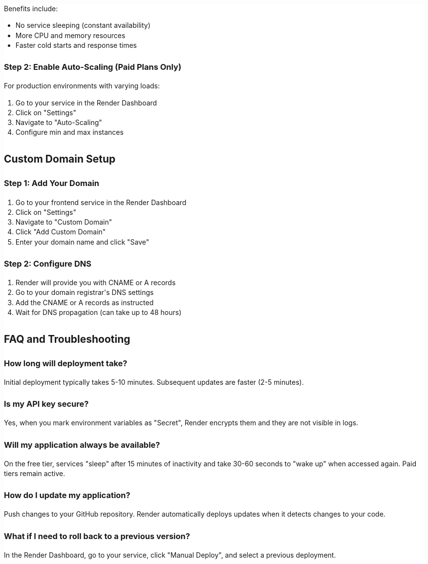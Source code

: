 Benefits include:
- No service sleeping (constant availability)
- More CPU and memory resources
- Faster cold starts and response times

### Step 2: Enable Auto-Scaling (Paid Plans Only)

For production environments with varying loads:

1. Go to your service in the Render Dashboard
2. Click on "Settings"
3. Navigate to "Auto-Scaling"
4. Configure min and max instances

## Custom Domain Setup

### Step 1: Add Your Domain

1. Go to your frontend service in the Render Dashboard
2. Click on "Settings"
3. Navigate to "Custom Domain"
4. Click "Add Custom Domain"
5. Enter your domain name and click "Save"

### Step 2: Configure DNS

1. Render will provide you with CNAME or A records
2. Go to your domain registrar's DNS settings
3. Add the CNAME or A records as instructed
4. Wait for DNS propagation (can take up to 48 hours)

## FAQ and Troubleshooting

### How long will deployment take?
Initial deployment typically takes 5-10 minutes. Subsequent updates are faster (2-5 minutes).

### Is my API key secure?
Yes, when you mark environment variables as "Secret", Render encrypts them and they are not visible in logs.

### Will my application always be available?
On the free tier, services "sleep" after 15 minutes of inactivity and take 30-60 seconds to "wake up" when accessed again. Paid tiers remain active.

### How do I update my application?
Push changes to your GitHub repository. Render automatically deploys updates when it detects changes to your code.

### What if I need to roll back to a previous version?
In the Render Dashboard, go to your service, click "Manual Deploy", and select a previous deployment.
